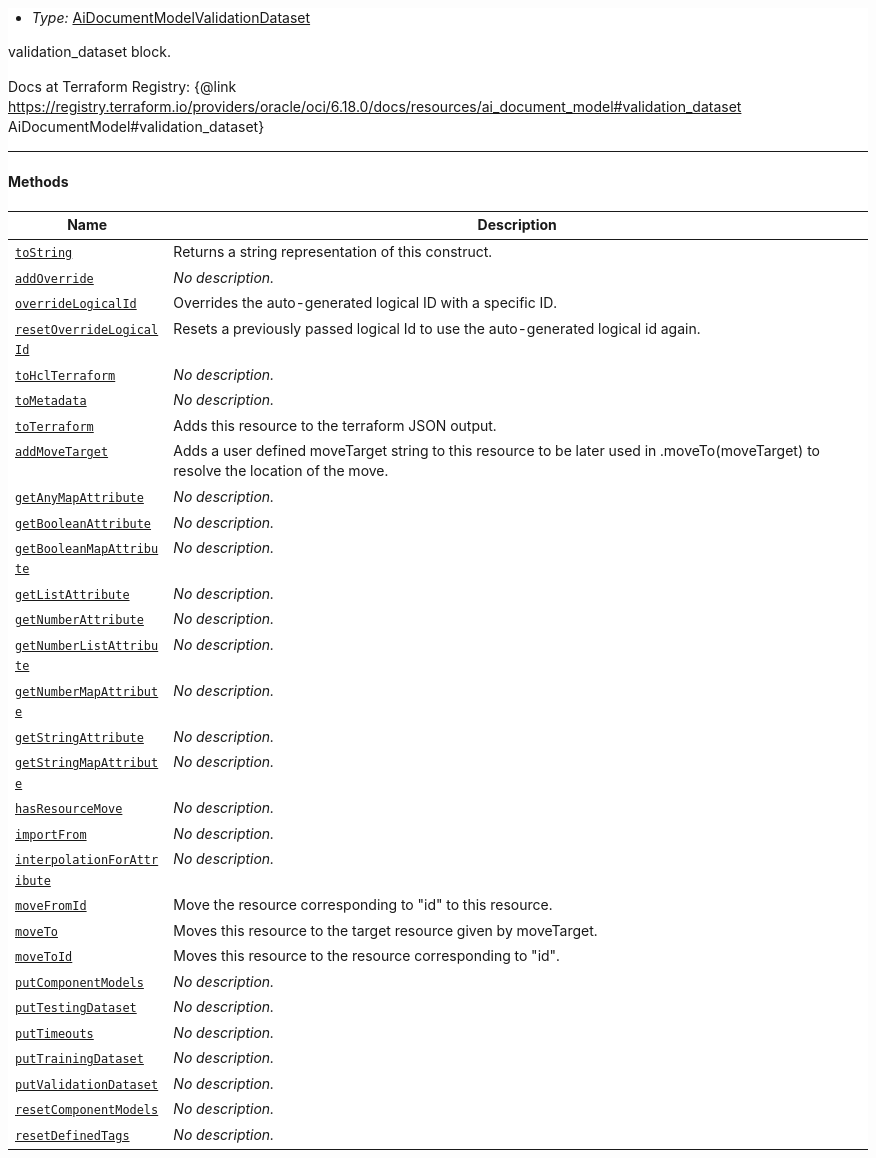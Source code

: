 - *Type:* <a href="#rhizo-co-terraform-provider-oci.aiDocumentModel.AiDocumentModelValidationDataset">AiDocumentModelValidationDataset</a>

validation_dataset block.

Docs at Terraform Registry: {@link https://registry.terraform.io/providers/oracle/oci/6.18.0/docs/resources/ai_document_model#validation_dataset AiDocumentModel#validation_dataset}

---

#### Methods <a name="Methods" id="Methods"></a>

| **Name** | **Description** |
| --- | --- |
| <code><a href="#rhizo-co-terraform-provider-oci.aiDocumentModel.AiDocumentModel.toString">toString</a></code> | Returns a string representation of this construct. |
| <code><a href="#rhizo-co-terraform-provider-oci.aiDocumentModel.AiDocumentModel.addOverride">addOverride</a></code> | *No description.* |
| <code><a href="#rhizo-co-terraform-provider-oci.aiDocumentModel.AiDocumentModel.overrideLogicalId">overrideLogicalId</a></code> | Overrides the auto-generated logical ID with a specific ID. |
| <code><a href="#rhizo-co-terraform-provider-oci.aiDocumentModel.AiDocumentModel.resetOverrideLogicalId">resetOverrideLogicalId</a></code> | Resets a previously passed logical Id to use the auto-generated logical id again. |
| <code><a href="#rhizo-co-terraform-provider-oci.aiDocumentModel.AiDocumentModel.toHclTerraform">toHclTerraform</a></code> | *No description.* |
| <code><a href="#rhizo-co-terraform-provider-oci.aiDocumentModel.AiDocumentModel.toMetadata">toMetadata</a></code> | *No description.* |
| <code><a href="#rhizo-co-terraform-provider-oci.aiDocumentModel.AiDocumentModel.toTerraform">toTerraform</a></code> | Adds this resource to the terraform JSON output. |
| <code><a href="#rhizo-co-terraform-provider-oci.aiDocumentModel.AiDocumentModel.addMoveTarget">addMoveTarget</a></code> | Adds a user defined moveTarget string to this resource to be later used in .moveTo(moveTarget) to resolve the location of the move. |
| <code><a href="#rhizo-co-terraform-provider-oci.aiDocumentModel.AiDocumentModel.getAnyMapAttribute">getAnyMapAttribute</a></code> | *No description.* |
| <code><a href="#rhizo-co-terraform-provider-oci.aiDocumentModel.AiDocumentModel.getBooleanAttribute">getBooleanAttribute</a></code> | *No description.* |
| <code><a href="#rhizo-co-terraform-provider-oci.aiDocumentModel.AiDocumentModel.getBooleanMapAttribute">getBooleanMapAttribute</a></code> | *No description.* |
| <code><a href="#rhizo-co-terraform-provider-oci.aiDocumentModel.AiDocumentModel.getListAttribute">getListAttribute</a></code> | *No description.* |
| <code><a href="#rhizo-co-terraform-provider-oci.aiDocumentModel.AiDocumentModel.getNumberAttribute">getNumberAttribute</a></code> | *No description.* |
| <code><a href="#rhizo-co-terraform-provider-oci.aiDocumentModel.AiDocumentModel.getNumberListAttribute">getNumberListAttribute</a></code> | *No description.* |
| <code><a href="#rhizo-co-terraform-provider-oci.aiDocumentModel.AiDocumentModel.getNumberMapAttribute">getNumberMapAttribute</a></code> | *No description.* |
| <code><a href="#rhizo-co-terraform-provider-oci.aiDocumentModel.AiDocumentModel.getStringAttribute">getStringAttribute</a></code> | *No description.* |
| <code><a href="#rhizo-co-terraform-provider-oci.aiDocumentModel.AiDocumentModel.getStringMapAttribute">getStringMapAttribute</a></code> | *No description.* |
| <code><a href="#rhizo-co-terraform-provider-oci.aiDocumentModel.AiDocumentModel.hasResourceMove">hasResourceMove</a></code> | *No description.* |
| <code><a href="#rhizo-co-terraform-provider-oci.aiDocumentModel.AiDocumentModel.importFrom">importFrom</a></code> | *No description.* |
| <code><a href="#rhizo-co-terraform-provider-oci.aiDocumentModel.AiDocumentModel.interpolationForAttribute">interpolationForAttribute</a></code> | *No description.* |
| <code><a href="#rhizo-co-terraform-provider-oci.aiDocumentModel.AiDocumentModel.moveFromId">moveFromId</a></code> | Move the resource corresponding to "id" to this resource. |
| <code><a href="#rhizo-co-terraform-provider-oci.aiDocumentModel.AiDocumentModel.moveTo">moveTo</a></code> | Moves this resource to the target resource given by moveTarget. |
| <code><a href="#rhizo-co-terraform-provider-oci.aiDocumentModel.AiDocumentModel.moveToId">moveToId</a></code> | Moves this resource to the resource corresponding to "id". |
| <code><a href="#rhizo-co-terraform-provider-oci.aiDocumentModel.AiDocumentModel.putComponentModels">putComponentModels</a></code> | *No description.* |
| <code><a href="#rhizo-co-terraform-provider-oci.aiDocumentModel.AiDocumentModel.putTestingDataset">putTestingDataset</a></code> | *No description.* |
| <code><a href="#rhizo-co-terraform-provider-oci.aiDocumentModel.AiDocumentModel.putTimeouts">putTimeouts</a></code> | *No description.* |
| <code><a href="#rhizo-co-terraform-provider-oci.aiDocumentModel.AiDocumentModel.putTrainingDataset">putTrainingDataset</a></code> | *No description.* |
| <code><a href="#rhizo-co-terraform-provider-oci.aiDocumentModel.AiDocumentModel.putValidationDataset">putValidationDataset</a></code> | *No description.* |
| <code><a href="#rhizo-co-terraform-provider-oci.aiDocumentModel.AiDocumentModel.resetComponentModels">resetComponentModels</a></code> | *No description.* |
| <code><a href="#rhizo-co-terraform-provider-oci.aiDocumentModel.AiDocumentModel.resetDefinedTags">resetDefinedTags</a></code> | *No description.* |